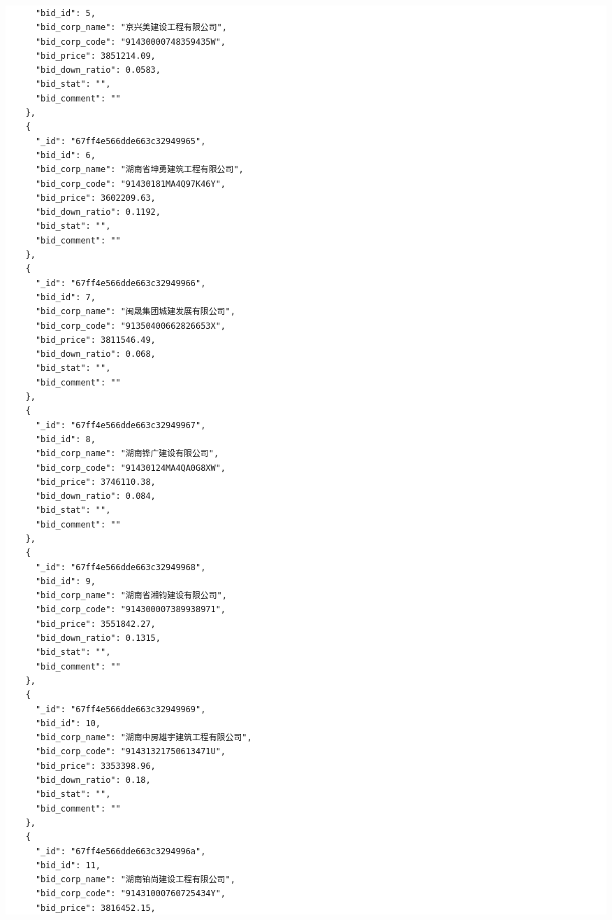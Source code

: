          "bid_id": 5,
          "bid_corp_name": "京兴美建设工程有限公司",
          "bid_corp_code": "91430000748359435W",
          "bid_price": 3851214.09,
          "bid_down_ratio": 0.0583,
          "bid_stat": "",
          "bid_comment": ""
        },
        {
          "_id": "67ff4e566dde663c32949965",
          "bid_id": 6,
          "bid_corp_name": "湖南省坤勇建筑工程有限公司",
          "bid_corp_code": "91430181MA4Q97K46Y",
          "bid_price": 3602209.63,
          "bid_down_ratio": 0.1192,
          "bid_stat": "",
          "bid_comment": ""
        },
        {
          "_id": "67ff4e566dde663c32949966",
          "bid_id": 7,
          "bid_corp_name": "闽晟集团城建发展有限公司",
          "bid_corp_code": "91350400662826653X",
          "bid_price": 3811546.49,
          "bid_down_ratio": 0.068,
          "bid_stat": "",
          "bid_comment": ""
        },
        {
          "_id": "67ff4e566dde663c32949967",
          "bid_id": 8,
          "bid_corp_name": "湖南铧广建设有限公司",
          "bid_corp_code": "91430124MA4QA0G8XW",
          "bid_price": 3746110.38,
          "bid_down_ratio": 0.084,
          "bid_stat": "",
          "bid_comment": ""
        },
        {
          "_id": "67ff4e566dde663c32949968",
          "bid_id": 9,
          "bid_corp_name": "湖南省湘钧建设有限公司",
          "bid_corp_code": "914300007389938971",
          "bid_price": 3551842.27,
          "bid_down_ratio": 0.1315,
          "bid_stat": "",
          "bid_comment": ""
        },
        {
          "_id": "67ff4e566dde663c32949969",
          "bid_id": 10,
          "bid_corp_name": "湖南中房雄宇建筑工程有限公司",
          "bid_corp_code": "91431321750613471U",
          "bid_price": 3353398.96,
          "bid_down_ratio": 0.18,
          "bid_stat": "",
          "bid_comment": ""
        },
        {
          "_id": "67ff4e566dde663c3294996a",
          "bid_id": 11,
          "bid_corp_name": "湖南铂尚建设工程有限公司",
          "bid_corp_code": "91431000760725434Y",
          "bid_price": 3816452.15,